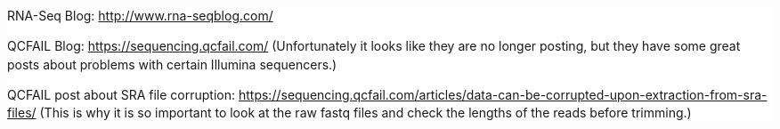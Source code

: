RNA-Seq Blog: <http://www.rna-seqblog.com/>

QCFAIL Blog: <https://sequencing.qcfail.com/> (Unfortunately it looks like they are no longer posting, but they have some great posts about problems with certain Illumina sequencers.)

QCFAIL post about SRA file corruption: <https://sequencing.qcfail.com/articles/data-can-be-corrupted-upon-extraction-from-sra-files/> (This is why it is so important to look at the raw fastq files and check the lengths of the reads before trimming.)
